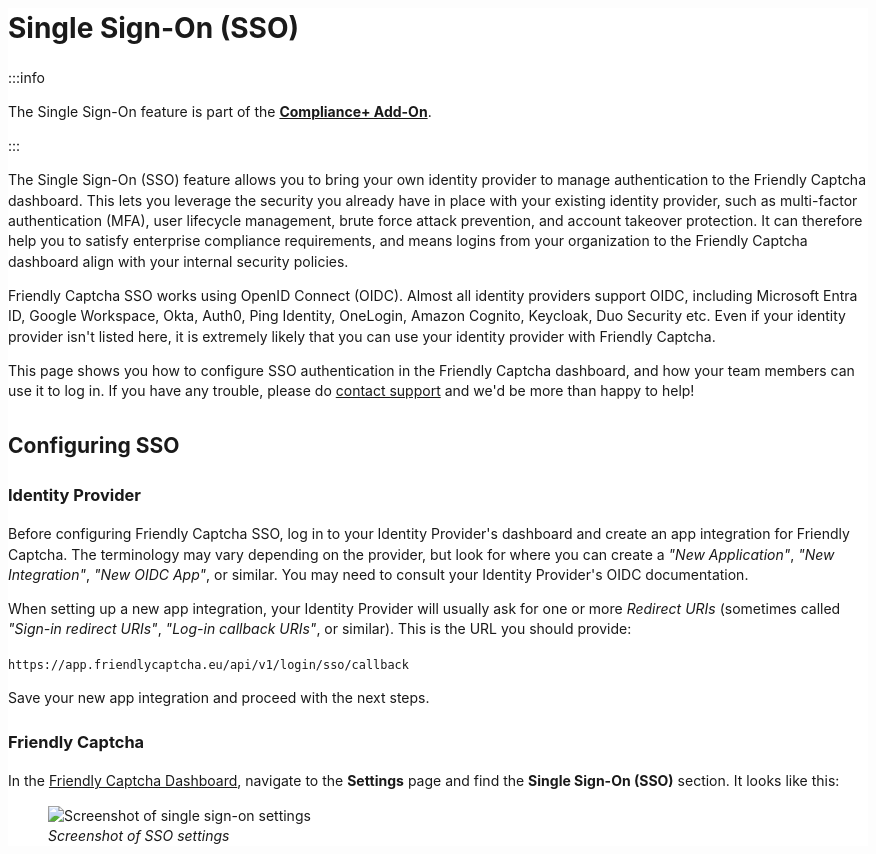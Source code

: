 # Single Sign-On (SSO)


:::info

The Single Sign-On feature is part of the [**Compliance+ Add-On**](../compliance-plus-add-on/).

:::

The Single Sign-On (SSO) feature allows you to bring your own identity provider to manage authentication to the Friendly Captcha dashboard. This lets you leverage the security you already have in place with your existing identity provider, such as multi-factor authentication (MFA), user lifecycle management, brute force attack prevention, and account takeover protection. It can therefore help you to satisfy enterprise compliance requirements, and means logins from your organization to the Friendly Captcha dashboard align with your internal security policies.

Friendly Captcha SSO works using OpenID Connect (OIDC). Almost all identity providers support OIDC, including Microsoft Entra ID, Google Workspace, Okta, Auth0, Ping Identity, OneLogin, Amazon Cognito, Keycloak, Duo Security etc. Even if your identity provider isn't listed here, it is extremely likely that you can use your identity provider with Friendly Captcha.

This page shows you how to configure SSO authentication in the Friendly Captcha dashboard, and how your team members can use it to log in. If you have any trouble, please do [contact support](https://friendlycaptcha.com/support/) and we'd be more than happy to help!

## Configuring SSO

### Identity Provider

Before configuring Friendly Captcha SSO, log in to your Identity Provider's dashboard and create an app integration for Friendly Captcha. The terminology may vary depending on the provider, but look for where you can create a *"New Application"*, *"New Integration"*, *"New OIDC App"*, or similar. You may need to consult your Identity Provider's OIDC documentation.

When setting up a new app integration, your Identity Provider will usually ask for one or more *Redirect URIs* (sometimes called *"Sign-in redirect URIs"*, *"Log-in callback URIs"*, or similar). This is the URL you should provide:

```
https://app.friendlycaptcha.eu/api/v1/login/sso/callback
```

Save your new app integration and proceed with the next steps.

### Friendly Captcha

In the [Friendly Captcha Dashboard](https://app.friendlycaptcha.com/dashboard), navigate to the **Settings** page and find the **Single Sign-On (SSO)** section. It looks like this:

<figure style={{ textAlign: 'center' }}>
    <img src="/img/single-sign-on.png" alt="Screenshot of single sign-on settings" />
    <figcaption><i>Screenshot of SSO settings</i></figcaption>
</figure>
